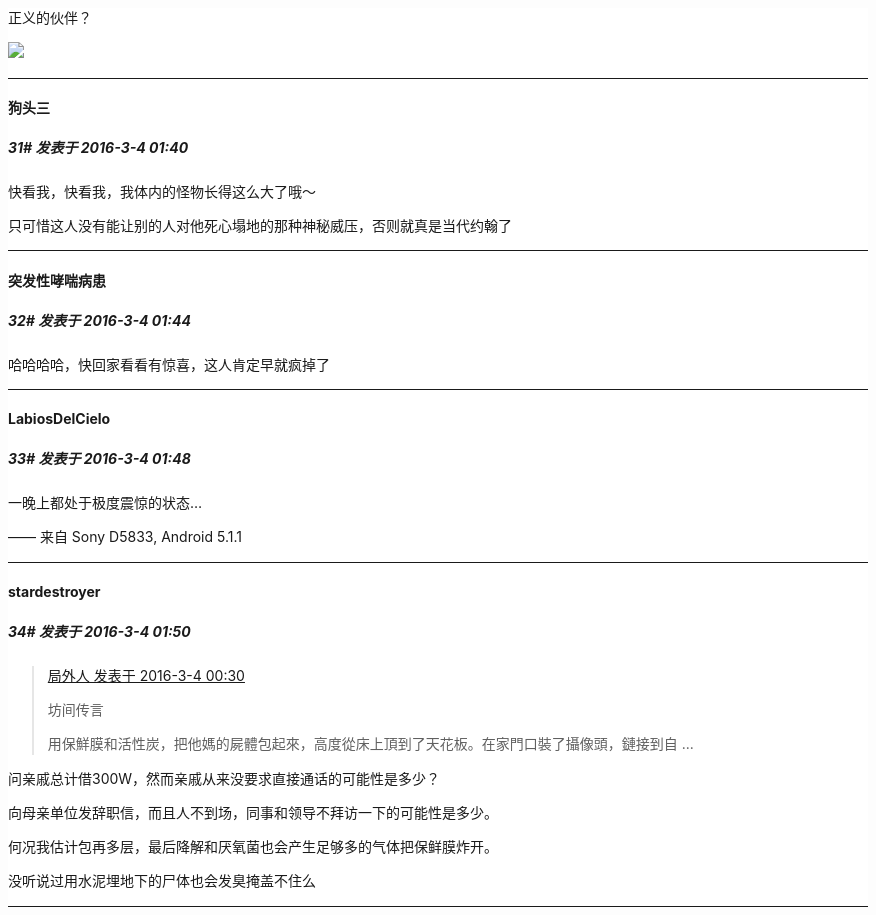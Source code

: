 正义的伙伴？


<img src="http://ww2.sinaimg.cn/bmiddle/5eeaeccbjw1eymw8lv741j20zk0k0407.jpg" referrerpolicy="no-referrer">


-----

####  狗头三  
##### 31#       发表于 2016-3-4 01:40


快看我，快看我，我体内的怪物长得这么大了哦～


只可惜这人没有能让别的人对他死心塌地的那种神秘威压，否则就真是当代约翰了


-----

####  突发性哮喘病患  
##### 32#       发表于 2016-3-4 01:44


哈哈哈哈，快回家看看有惊喜，这人肯定早就疯掉了


-----

####  LabiosDelCielo  
##### 33#       发表于 2016-3-4 01:48


一晚上都处于极度震惊的状态…

—— 来自 Sony D5833, Android 5.1.1


-----

####  stardestroyer  
##### 34#       发表于 2016-3-4 01:50


<blockquote><a href="httphttps://bbs.saraba1st.com/2b/forum.php?mod=redirect&amp;goto=findpost&amp;pid=31730137&amp;ptid=1217124" target="_blank">局外人 发表于 2016-3-4 00:30</a>

坊间传言


用保鮮膜和活性炭，把他媽的屍體包起來，高度從床上頂到了天花板。在家門口裝了攝像頭，鏈接到自 ...</blockquote>
问亲戚总计借300W，然而亲戚从来没要求直接通话的可能性是多少？


向母亲单位发辞职信，而且人不到场，同事和领导不拜访一下的可能性是多少。


何况我估计包再多层，最后降解和厌氧菌也会产生足够多的气体把保鲜膜炸开。

没听说过用水泥埋地下的尸体也会发臭掩盖不住么


-----
